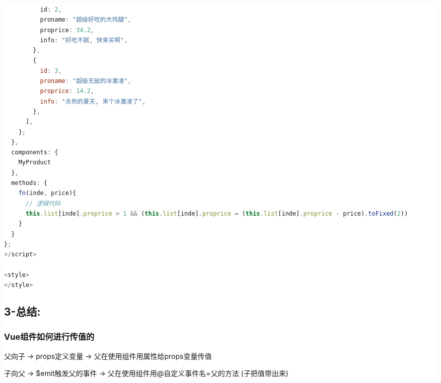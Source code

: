 ```js
          id: 2,
          proname: "超级好吃的大鸡腿",
          proprice: 34.2,
          info: "好吃不腻, 快来买啊",
        },
        {
          id: 3,
          proname: "超级无敌的冰激凌",
          proprice: 14.2,
          info: "炎热的夏天, 来个冰激凌了",
        },
      ],
    };
  },
  components: {
    MyProduct
  },
  methods: {
    fn(inde, price){
      // 逻辑代码
      this.list[inde].proprice > 1 && (this.list[inde].proprice = (this.list[inde].proprice - price).toFixed(2))
    }
  }
};
</script>

<style>
</style>
```

## 3-总结:

### Vue组件如何进行传值的

父向子 -> props定义变量 -> 父在使用组件用属性给props变量传值

子向父 -> $emit触发父的事件 -> 父在使用组件用@自定义事件名=父的方法 (子把值带出来)
